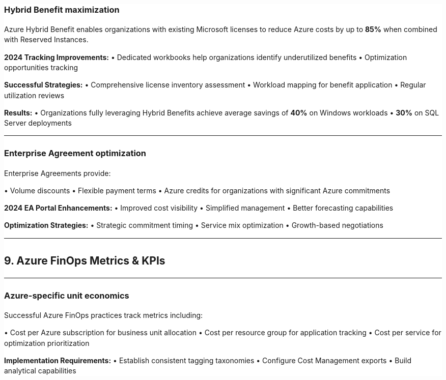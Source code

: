 
### Hybrid Benefit maximization

Azure Hybrid Benefit enables organizations with existing Microsoft licenses to reduce Azure costs by up to **85%** when combined with Reserved Instances.

**2024 Tracking Improvements:**
• Dedicated workbooks help organizations identify underutilized benefits
• Optimization opportunities tracking

**Successful Strategies:**
• Comprehensive license inventory assessment
• Workload mapping for benefit application
• Regular utilization reviews

**Results:**
• Organizations fully leveraging Hybrid Benefits achieve average savings of **40%** on Windows workloads
• **30%** on SQL Server deployments

---

### Enterprise Agreement optimization

Enterprise Agreements provide:

• Volume discounts
• Flexible payment terms
• Azure credits for organizations with significant Azure commitments

**2024 EA Portal Enhancements:**
• Improved cost visibility
• Simplified management
• Better forecasting capabilities

**Optimization Strategies:**
• Strategic commitment timing
• Service mix optimization
• Growth-based negotiations

---

## 9. Azure FinOps Metrics & KPIs

---

### Azure-specific unit economics

Successful Azure FinOps practices track metrics including:

• Cost per Azure subscription for business unit allocation
• Cost per resource group for application tracking
• Cost per service for optimization prioritization

**Implementation Requirements:**
• Establish consistent tagging taxonomies
• Configure Cost Management exports
• Build analytical capabilities
